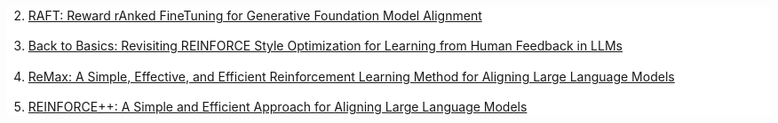 2. [RAFT: Reward rAnked FineTuning for Generative Foundation Model Alignment](https://arxiv.org/pdf/2304.06767)

3. [Back to Basics: Revisiting REINFORCE Style Optimization for Learning from Human Feedback in LLMs](https://arxiv.org/pdf/2402.14740)

4. [ReMax: A Simple, Effective, and Efficient Reinforcement Learning Method for Aligning Large Language Models](https://arxiv.org/pdf/2310.10505)

5. [REINFORCE++: A Simple and Efficient Approach for Aligning Large Language Models](https://arxiv.org/pdf/2501.03262)
